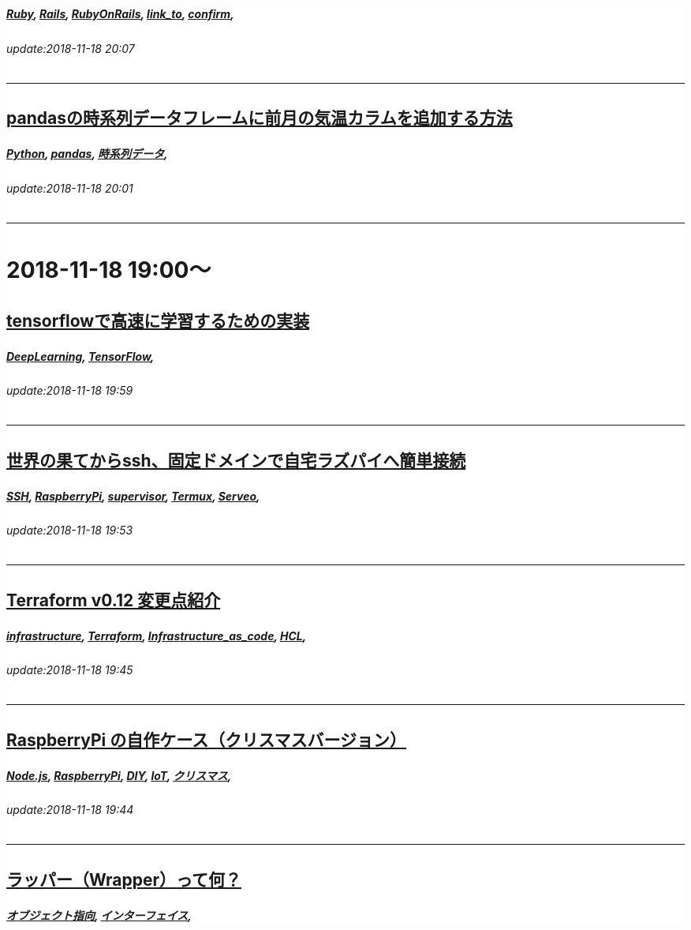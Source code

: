 ##### [Ruby](https://qiita.com/tags/Ruby), [Rails](https://qiita.com/tags/Rails), [RubyOnRails](https://qiita.com/tags/RubyOnRails), [link_to](https://qiita.com/tags/link_to), [confirm](https://qiita.com/tags/confirm), 
###### update:2018-11-18 20:07
---
## [pandasの時系列データフレームに前月の気温カラムを追加する方法](https://qiita.com/tatamiya/items/8c7b89ed53c18d07ce1b)
##### [Python](https://qiita.com/tags/Python), [pandas](https://qiita.com/tags/pandas), [時系列データ](https://qiita.com/tags/時系列データ), 
###### update:2018-11-18 20:01
---




# 2018-11-18 19:00～
## [tensorflowで高速に学習するための実装](https://qiita.com/imsk/items/d115a273bcec81554ec2)
##### [DeepLearning](https://qiita.com/tags/DeepLearning), [TensorFlow](https://qiita.com/tags/TensorFlow), 
###### update:2018-11-18 19:59
---
## [世界の果てからssh、固定ドメインで自宅ラズパイへ簡単接続](https://qiita.com/somainit/items/04318b593dccef4f82d6)
##### [SSH](https://qiita.com/tags/SSH), [RaspberryPi](https://qiita.com/tags/RaspberryPi), [supervisor](https://qiita.com/tags/supervisor), [Termux](https://qiita.com/tags/Termux), [Serveo](https://qiita.com/tags/Serveo), 
###### update:2018-11-18 19:53
---
## [Terraform v0.12 変更点紹介](https://qiita.com/PicoSushi/items/ff5e4c4ce1b20147b807)
##### [infrastructure](https://qiita.com/tags/infrastructure), [Terraform](https://qiita.com/tags/Terraform), [Infrastructure_as_code](https://qiita.com/tags/Infrastructure_as_code), [HCL](https://qiita.com/tags/HCL), 
###### update:2018-11-18 19:45
---
## [RaspberryPi の自作ケース（クリスマスバージョン）](https://qiita.com/nori-dev-akg/items/8c85a0e48d9100ff72d7)
##### [Node.js](https://qiita.com/tags/Node.js), [RaspberryPi](https://qiita.com/tags/RaspberryPi), [DIY](https://qiita.com/tags/DIY), [IoT](https://qiita.com/tags/IoT), [クリスマス](https://qiita.com/tags/クリスマス), 
###### update:2018-11-18 19:44
---
## [ラッパー（Wrapper）って何？](https://qiita.com/dsudo/items/51ca822169ef9f8b9bc3)
##### [オブジェクト指向](https://qiita.com/tags/オブジェクト指向), [インターフェイス](https://qiita.com/tags/インターフェイス), 